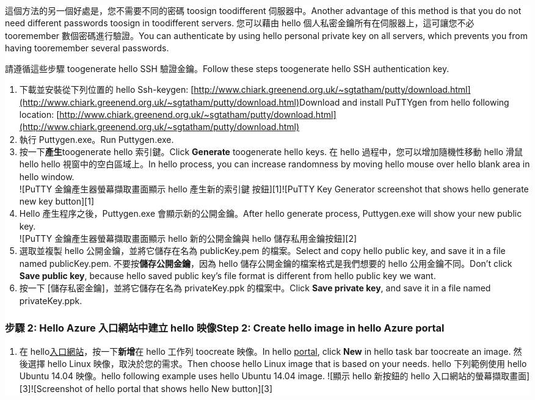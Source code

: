 <span data-ttu-id="4dad9-134">這個方法的另一個好處是，您不需要不同的密碼 toosign toodifferent 伺服器中。</span><span class="sxs-lookup"><span data-stu-id="4dad9-134">Another advantage of this method is that you do not need different passwords toosign in toodifferent servers.</span></span> <span data-ttu-id="4dad9-135">您可以藉由 hello 個人私密金鑰所有在伺服器上，這可讓您不必 tooremember 數個密碼進行驗證。</span><span class="sxs-lookup"><span data-stu-id="4dad9-135">You can authenticate by using hello personal private key on all servers, which prevents you from having tooremember several passwords.</span></span>



<span data-ttu-id="4dad9-136">請遵循這些步驟 toogenerate hello SSH 驗證金鑰。</span><span class="sxs-lookup"><span data-stu-id="4dad9-136">Follow these steps toogenerate hello SSH authentication key.</span></span>

1. <span data-ttu-id="4dad9-137">下載並安裝從下列位置的 hello Ssh-keygen: [http://www.chiark.greenend.org.uk/~sgtatham/putty/download.html](http://www.chiark.greenend.org.uk/~sgtatham/putty/download.html)</span><span class="sxs-lookup"><span data-stu-id="4dad9-137">Download and install PuTTYgen from hello following location: [http://www.chiark.greenend.org.uk/~sgtatham/putty/download.html](http://www.chiark.greenend.org.uk/~sgtatham/putty/download.html)</span></span>
2. <span data-ttu-id="4dad9-138">執行 Puttygen.exe。</span><span class="sxs-lookup"><span data-stu-id="4dad9-138">Run Puttygen.exe.</span></span>
3. <span data-ttu-id="4dad9-139">按一下**產生**toogenerate hello 索引鍵。</span><span class="sxs-lookup"><span data-stu-id="4dad9-139">Click **Generate** toogenerate hello keys.</span></span> <span data-ttu-id="4dad9-140">在 hello 過程中，您可以增加隨機性移動 hello 滑鼠 hello hello 視窗中的空白區域上。</span><span class="sxs-lookup"><span data-stu-id="4dad9-140">In hello process, you can increase randomness by moving hello mouse over hello blank area in hello window.</span></span>  
   <span data-ttu-id="4dad9-141">![PuTTY 金鑰產生器螢幕擷取畫面顯示 hello 產生新的索引鍵 按鈕][1]</span><span class="sxs-lookup"><span data-stu-id="4dad9-141">![PuTTY Key Generator screenshot that shows hello generate new key button][1]</span></span>
4. <span data-ttu-id="4dad9-142">Hello 產生程序之後，Puttygen.exe 會顯示新的公開金鑰。</span><span class="sxs-lookup"><span data-stu-id="4dad9-142">After hello generate process, Puttygen.exe will show your new public key.</span></span>  
   ![PuTTY 金鑰產生器螢幕擷取畫面顯示 hello 新的公開金鑰與 hello 儲存私用金鑰按鈕][2]
5. <span data-ttu-id="4dad9-144">選取並複製 hello 公開金鑰，並將它儲存在名為 publicKey.pem 的檔案。</span><span class="sxs-lookup"><span data-stu-id="4dad9-144">Select and copy hello public key, and save it in a file named publicKey.pem.</span></span> <span data-ttu-id="4dad9-145">不要按**儲存公開金鑰**，因為 hello 儲存公開金鑰的檔案格式是我們想要的 hello 公用金鑰不同。</span><span class="sxs-lookup"><span data-stu-id="4dad9-145">Don’t click **Save public key**, because hello saved public key’s file format is different from hello public key we want.</span></span>
6. <span data-ttu-id="4dad9-146">按一下 [儲存私密金鑰]，並將它儲存在名為 privateKey.ppk 的檔案中。</span><span class="sxs-lookup"><span data-stu-id="4dad9-146">Click **Save private key**, and save it in a file named privateKey.ppk.</span></span>

### <a name="step-2-create-hello-image-in-hello-azure-portal"></a><span data-ttu-id="4dad9-147">步驟 2: Hello Azure 入口網站中建立 hello 映像</span><span class="sxs-lookup"><span data-stu-id="4dad9-147">Step 2: Create hello image in hello Azure portal</span></span>
1. <span data-ttu-id="4dad9-148">在 hello[入口網站](https://portal.azure.com/)，按一下**新增**在 hello 工作列 toocreate 映像。</span><span class="sxs-lookup"><span data-stu-id="4dad9-148">In hello [portal](https://portal.azure.com/), click **New** in hello task bar toocreate an image.</span></span> <span data-ttu-id="4dad9-149">然後選擇 hello Linux 映像，取決於您的需求。</span><span class="sxs-lookup"><span data-stu-id="4dad9-149">Then choose hello Linux image that is based on your needs.</span></span> <span data-ttu-id="4dad9-150">hello 下列範例使用 hello Ubuntu 14.04 映像。</span><span class="sxs-lookup"><span data-stu-id="4dad9-150">hello following example uses hello Ubuntu 14.04 image.</span></span>
<span data-ttu-id="4dad9-151">![顯示 hello 新按鈕的 hello 入口網站的螢幕擷取畫面][3]</span><span class="sxs-lookup"><span data-stu-id="4dad9-151">![Screenshot of hello portal that shows hello New button][3]</span></span>
